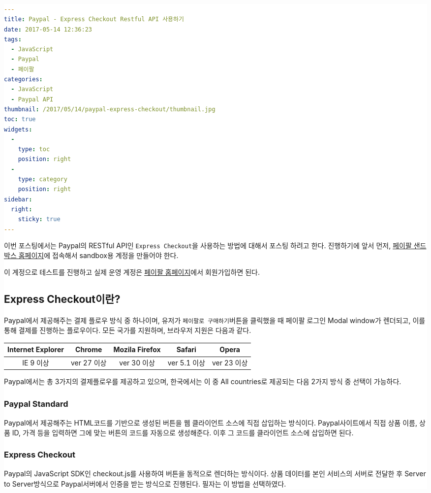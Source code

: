 ```yaml
---
title: Paypal - Express Checkout Restful API 사용하기
date: 2017-05-14 12:36:23
tags:
  - JavaScript
  - Paypal
  - 페이팔
categories:
  - JavaScript
  - Paypal API
thumbnail: /2017/05/14/paypal-express-checkout/thumbnail.jpg
toc: true
widgets:
  - 
    type: toc
    position: right
  - 
    type: category
    position: right
sidebar:
  right:
    sticky: true
---
```


이번 포스팅에서는 Paypal의 RESTful API인 `Express Checkout`을 사용하는 방법에 대해서 포스팅 하려고 한다. 진행하기에 앞서 먼저, [페이팔 샌드박스 홈페이지](https://www.sandbox.paypal.com/)에 접속해서 sandbox용 계정을 만들어야 한다.


이 계정으로 테스트를 진행하고 실제 운영 계정은 [페이팔 홈페이지](https://www.paypal.com/kr/home)에서 회원가입하면 된다.

## Express Checkout이란?
Paypal에서 제공해주는 결제 플로우 방식 중 하나이며, 유저가 `페이팔로 구매하기`버튼을 클릭했을 때 페이팔 로그인 Modal window가 렌더되고, 이를 통해 결제를 진행하는 플로우이다.
모든 국가를 지원하며, 브라우저 지원은 다음과 같다.

|Internet Explorer|Chrome|Mozila Firefox|Safari|Opera|
|:-:|:-:|:-:|:-:|:-:|
|IE 9 이상|ver 27 이상|ver 30 이상|ver 5.1 이상|ver 23 이상|

Paypal에서는 총 3가지의 결제플로우를 제공하고 있으며, 한국에서는 이 중 All countries로 제공되는 다음 2가지 방식 중 선택이 가능하다.

### Paypal Standard
Paypal에서 제공해주는 HTML코드를 기반으로 생성된 버튼을 웹 클라이언트 소스에 직접 삽입하는 방식이다.
Paypal사이트에서 직접 상품 이름, 상품 ID, 가격 등을 입력하면 그에 맞는 버튼의 코드를 자동으로 생성해준다. 이후 그 코드를 클라이언트 소스에 삽입하면 된다.

### Express Checkout
Paypal의 JavaScript SDK인 checkout.js를 사용하여 버튼을 동적으로 렌더하는 방식이다.
상품 데이터를 본인 서비스의 서버로 전달한 후 Server to Server방식으로 Paypal서버에서 인증을 받는 방식으로 진행된다. 필자는 이 방법을 선택하였다.
